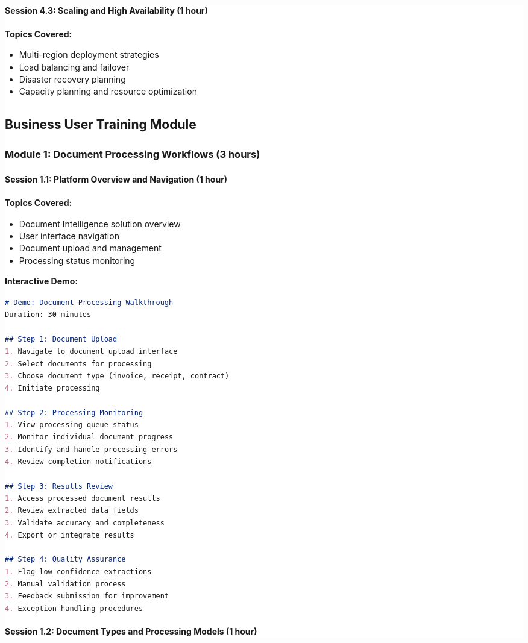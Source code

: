 #### Session 4.3: Scaling and High Availability (1 hour)

**Topics Covered:**
- Multi-region deployment strategies
- Load balancing and failover
- Disaster recovery planning
- Capacity planning and resource optimization

## Business User Training Module

### Module 1: Document Processing Workflows (3 hours)

#### Session 1.1: Platform Overview and Navigation (1 hour)

**Topics Covered:**
- Document Intelligence solution overview
- User interface navigation
- Document upload and management
- Processing status monitoring

**Interactive Demo:**
```markdown
# Demo: Document Processing Walkthrough
Duration: 30 minutes

## Step 1: Document Upload
1. Navigate to document upload interface
2. Select documents for processing
3. Choose document type (invoice, receipt, contract)
4. Initiate processing

## Step 2: Processing Monitoring
1. View processing queue status
2. Monitor individual document progress
3. Identify and handle processing errors
4. Review completion notifications

## Step 3: Results Review
1. Access processed document results
2. Review extracted data fields
3. Validate accuracy and completeness
4. Export or integrate results

## Step 4: Quality Assurance
1. Flag low-confidence extractions
2. Manual validation process
3. Feedback submission for improvement
4. Exception handling procedures
```

#### Session 1.2: Document Types and Processing Models (1 hour)
